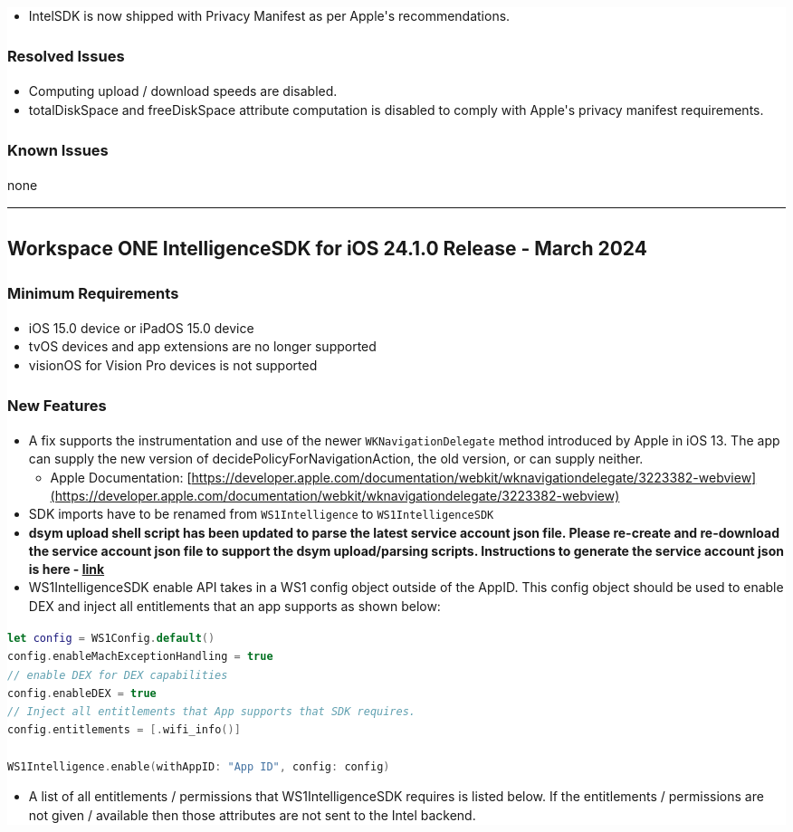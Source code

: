 - IntelSDK is now shipped with Privacy Manifest as per Apple's recommendations. 

### Resolved Issues

- Computing upload / download speeds are disabled.
- totalDiskSpace and freeDiskSpace attribute computation is disabled to comply with Apple's privacy manifest requirements.

### Known Issues

none

____

## Workspace ONE IntelligenceSDK for iOS 24.1.0 Release - March 2024

### Minimum Requirements

- iOS 15.0 device or iPadOS 15.0 device
- tvOS devices and app extensions are no longer supported
- visionOS for Vision Pro devices is not supported

### New Features

- A fix supports the instrumentation and use of the newer `WKNavigationDelegate` method introduced by Apple in iOS 13.  The app can supply the new version of decidePolicyForNavigationAction, the old version, or can supply neither. 
  - Apple Documentation: [https://developer.apple.com/documentation/webkit/wknavigationdelegate/3223382-webview](https://developer.apple.com/documentation/webkit/wknavigationdelegate/3223382-webview)
- SDK imports have to be renamed from `WS1Intelligence` to `WS1IntelligenceSDK`
- **dsym upload shell script has been updated to parse the latest service account json file. Please re-create and re-download the service account json file to support the dsym upload/parsing scripts. Instructions to generate the service account json is here - [link](https://vdc-download.vmware.com/vmwb-repository/dcr-public/04e807cf-2de4-4994-8bed-cab29dd53f15/6eaca9ec-7f67-415f-87da-dfcc1e00bb56/build/html/ios/ios_install.html#generate-credentials-file-from-workspace-one-intelligence-platform)**
- WS1IntelligenceSDK enable API takes in a WS1 config object outside of the AppID. This config object should be used to enable DEX and inject all entitlements that an app supports as shown below:

```Swift
let config = WS1Config.default()
config.enableMachExceptionHandling = true
// enable DEX for DEX capabilities
config.enableDEX = true
// Inject all entitlements that App supports that SDK requires.
config.entitlements = [.wifi_info()]
 
WS1Intelligence.enable(withAppID: "App ID", config: config)
```

- A list of all entitlements / permissions that WS1IntelligenceSDK requires is listed below. If the entitlements / permissions are not given / available then those attributes are not sent to the Intel backend.
